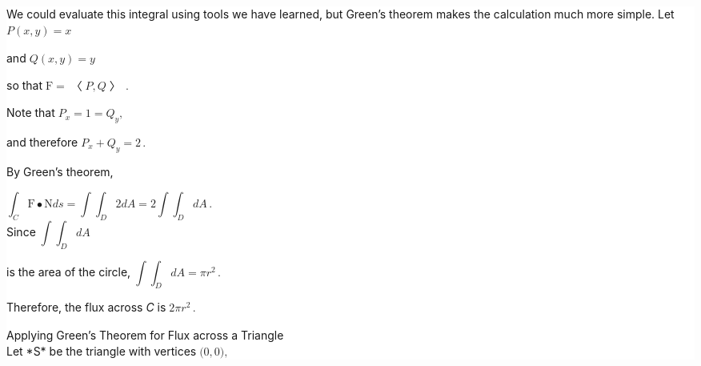  We could evaluate this integral using tools we have learned, but Green’s theorem makes the calculation much more simple. Let <math xmlns="http://www.w3.org/1998/Math/MathML"><mrow><mi>P</mi><mrow><mo>(</mo><mrow><mi>x</mi><mo>,</mo><mi>y</mi></mrow><mo>)</mo></mrow><mo>=</mo><mi>x</mi></mrow></math>

 and <math xmlns="http://www.w3.org/1998/Math/MathML"><mrow><mi>Q</mi><mrow><mo>(</mo><mrow><mi>x</mi><mo>,</mo><mi>y</mi></mrow><mo>)</mo></mrow><mo>=</mo><mi>y</mi></mrow></math>

 so that <math xmlns="http://www.w3.org/1998/Math/MathML"><mrow><mstyle mathvariant="bold" mathsize="normal"><mtext>F</mtext></mstyle><mo>=</mo><mrow><mo>〈</mo><mrow><mi>P</mi><mo>,</mo><mi>Q</mi></mrow><mo>〉</mo></mrow><mo>.</mo></mrow></math>

 Note that <math xmlns="http://www.w3.org/1998/Math/MathML"><mrow><msub><mi>P</mi><mi>x</mi></msub><mo>=</mo><mn>1</mn><mo>=</mo><msub><mi>Q</mi><mi>y</mi></msub><mo>,</mo></mrow></math>

 and therefore <math xmlns="http://www.w3.org/1998/Math/MathML"><mrow><msub><mi>P</mi><mi>x</mi></msub><mo>+</mo><msub><mi>Q</mi><mi>y</mi></msub><mo>=</mo><mn>2</mn><mo>.</mo></mrow></math>

 By Green’s theorem,

<div data-type="equation" class="equation unnumbered" data-label="">
<math xmlns="http://www.w3.org/1998/Math/MathML"><mrow><mstyle displaystyle="true"><mrow><msub><mo stretchy="false">∫</mo><mi>C</mi></msub><mrow><mstyle mathvariant="bold" mathsize="normal"><mtext>F</mtext></mstyle><mo>•</mo><mstyle mathvariant="bold" mathsize="normal"><mtext>N</mtext></mstyle><mi>d</mi><mi>s</mi><mo>=</mo><mstyle displaystyle="true"><mrow><mo stretchy="false">∫</mo><mrow><mstyle displaystyle="true"><mrow><msub><mo stretchy="false">∫</mo><mi>D</mi></msub><mrow><mn>2</mn><mi>d</mi><mi>A</mi><mo>=</mo></mrow></mrow></mstyle></mrow></mrow></mstyle></mrow></mrow></mstyle><mn>2</mn><mstyle displaystyle="true"><mrow><mo stretchy="false">∫</mo><mrow><mstyle displaystyle="true"><mrow><msub><mo stretchy="false">∫</mo><mi>D</mi></msub><mrow><mi>d</mi><mi>A</mi><mo>.</mo></mrow></mrow></mstyle></mrow></mrow></mstyle></mrow></math>
</div>
Since <math xmlns="http://www.w3.org/1998/Math/MathML"><mrow><mstyle displaystyle="true"><mrow><mo stretchy="false">∫</mo><mrow><mstyle displaystyle="true"><mrow><msub><mo stretchy="false">∫</mo><mi>D</mi></msub><mrow><mi>d</mi><mi>A</mi></mrow></mrow></mstyle></mrow></mrow></mstyle></mrow></math>

 is the area of the circle, <math xmlns="http://www.w3.org/1998/Math/MathML"><mrow><mstyle displaystyle="true"><mrow><mo stretchy="false">∫</mo><mrow><mstyle displaystyle="true"><mrow><msub><mo stretchy="false">∫</mo><mi>D</mi></msub><mrow><mi>d</mi><mi>A</mi></mrow></mrow></mstyle></mrow></mrow></mstyle><mo>=</mo><mi>π</mi><msup><mi>r</mi><mn>2</mn></msup><mo>.</mo></mrow></math>

 Therefore, the flux across *C* is <math xmlns="http://www.w3.org/1998/Math/MathML"><mrow><mn>2</mn><mi>π</mi><msup><mi>r</mi><mn>2</mn></msup><mo>.</mo></mrow></math>

</div>
</div>
</div>

<div data-type="example" class="example">
<div data-type="exercise" class="exercise">
<div data-type="problem" class="problem" markdown="1">
<div data-type="title">
Applying Green’s Theorem for Flux across a Triangle
</div>
Let *S* be the triangle with vertices <math xmlns="http://www.w3.org/1998/Math/MathML"><mrow><mo stretchy="false">(</mo><mn>0</mn><mo>,</mo><mn>0</mn><mo stretchy="false">)</mo><mo>,</mo></mrow></math>
